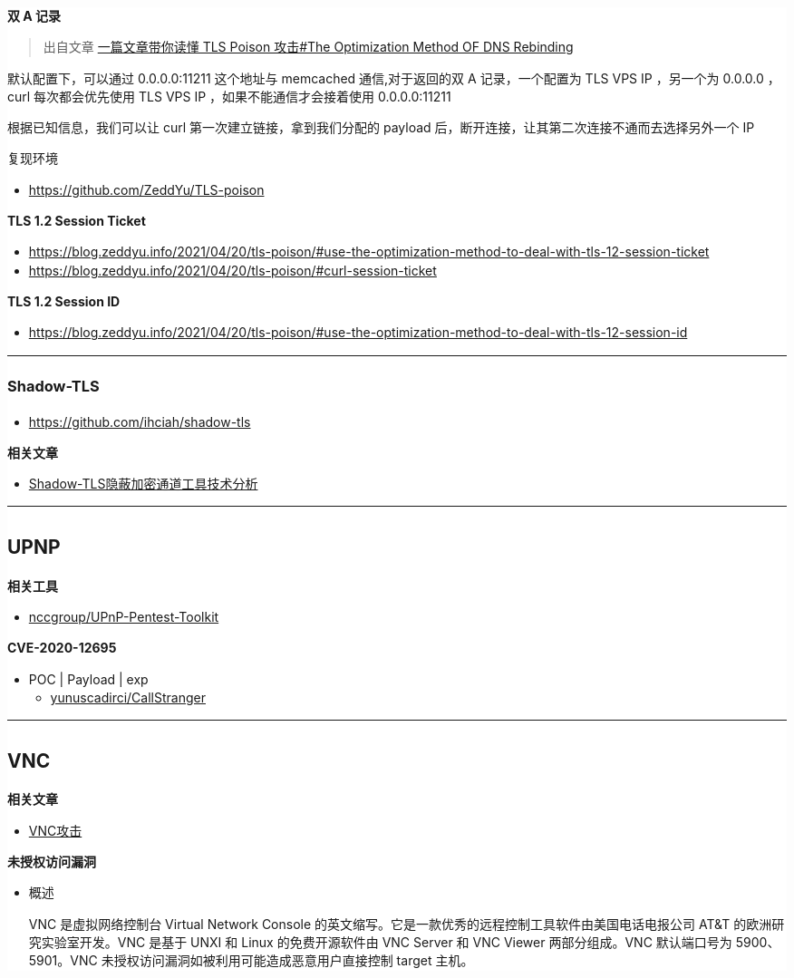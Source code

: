 **双 A 记录**

> 出自文章 [一篇文章带你读懂 TLS Poison 攻击#The Optimization Method OF DNS Rebinding](https://blog.zeddyu.info/2021/04/20/tls-poison/#the-optimization-method-of-dns-rebinding)

默认配置下，可以通过 0.0.0.0:11211 这个地址与 memcached 通信,对于返回的双 A 记录，一个配置为 TLS VPS IP ，另一个为 0.0.0.0 ，curl 每次都会优先使用 TLS VPS IP ，如果不能通信才会接着使用 0.0.0.0:11211

根据已知信息，我们可以让 curl 第一次建立链接，拿到我们分配的 payload 后，断开连接，让其第二次连接不通而去选择另外一个 IP

复现环境
- https://github.com/ZeddYu/TLS-poison

**TLS 1.2 Session Ticket**

- https://blog.zeddyu.info/2021/04/20/tls-poison/#use-the-optimization-method-to-deal-with-tls-12-session-ticket
- https://blog.zeddyu.info/2021/04/20/tls-poison/#curl-session-ticket

**TLS 1.2 Session ID**

- https://blog.zeddyu.info/2021/04/20/tls-poison/#use-the-optimization-method-to-deal-with-tls-12-session-id

---

### Shadow-TLS

- https://github.com/ihciah/shadow-tls

**相关文章**
- [Shadow-TLS隐蔽加密通道工具技术分析](https://www.viewintech.com/html/articledetails.html?newsId=23)

---

## UPNP

**相关工具**
- [nccgroup/UPnP-Pentest-Toolkit](https://github.com/nccgroup/UPnP-Pentest-Toolkit)

**CVE-2020-12695**
- POC | Payload | exp
    - [yunuscadirci/CallStranger](https://github.com/yunuscadirci/CallStranger)

---

## VNC

**相关文章**
- [VNC攻击](https://b404.xyz/2017/10/16/attack-vnc/)

**未授权访问漏洞**
- 概述

    VNC 是虚拟网络控制台 Virtual Network Console 的英文缩写。它是一款优秀的远程控制工具软件由美国电话电报公司 AT&T 的欧洲研究实验室开发。VNC 是基于 UNXI 和 Linux 的免费开源软件由 VNC Server 和 VNC Viewer 两部分组成。VNC 默认端口号为 5900、5901。VNC 未授权访问漏洞如被利用可能造成恶意用户直接控制 target 主机。
